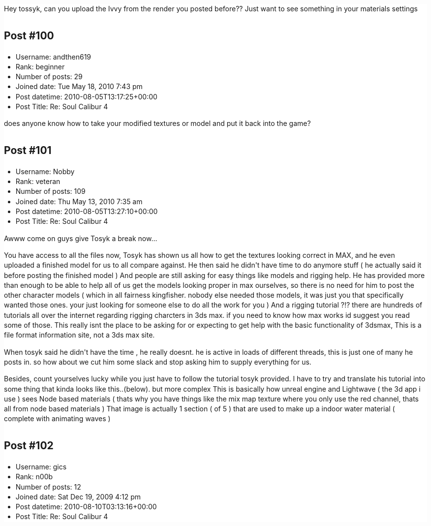 Hey tossyk, can you upload the Ivvy from the render you posted before?? Just want to see something in your materials settings
## Post #100
- Username: andthen619
- Rank: beginner
- Number of posts: 29
- Joined date: Tue May 18, 2010 7:43 pm
- Post datetime: 2010-08-05T13:17:25+00:00
- Post Title: Re: Soul Calibur 4

does anyone know how to take your modified textures or model and put it back into the game?
## Post #101
- Username: Nobby
- Rank: veteran
- Number of posts: 109
- Joined date: Thu May 13, 2010 7:35 am
- Post datetime: 2010-08-05T13:27:10+00:00
- Post Title: Re: Soul Calibur 4

Awww come on guys give Tosyk a break now... 

You have access to all the files now, Tosyk has shown us all how to get the textures looking correct in MAX, and he even uploaded a finished model for us to all compare against. He then said he didn't have time to do anymore stuff ( he actually said it before posting the finished model ) 
And people are still asking for easy things like models and rigging help.   He has provided more than enough to be able to help all of us get the models looking proper in max ourselves, so there is no need for him to post the other character models ( which in all fairness kingfisher. nobody else needed those models, it was just you that specifically wanted those ones. your just looking for someone else to do all the work for you ) 
And a rigging tutorial ?!?   there are hundreds of tutorials all over the internet regarding rigging charcters in 3ds max. if you need to know how max works id suggest you read some of those. This really isnt the place to be asking for or expecting to get help with the basic functionality of 3dsmax, This is a file format information site, not a 3ds max site. 

When tosyk said he didn't have the time , he really doesnt.  he is active in loads of different threads, this is just one of many he posts in. 
so how about we cut him some slack and stop asking him to supply everything for us.

Besides, count yourselves lucky    while you just have to follow the tutorial tosyk provided. I have to try and translate his tutorial into some thing that kinda looks like this..(below). but more complex   This is basically how unreal engine and Lightwave ( the 3d app i use ) sees Node based materials ( thats why you have things like the mix map texture where you only use the red channel, thats all from node based materials )
[](http://img203.imageshack.us/i/83900250.jpg/)
That image is actually 1 section ( of 5 ) that are used to make up a indoor water material ( complete with animating waves )
## Post #102
- Username: gics
- Rank: n00b
- Number of posts: 12
- Joined date: Sat Dec 19, 2009 4:12 pm
- Post datetime: 2010-08-10T03:13:16+00:00
- Post Title: Re: Soul Calibur 4
